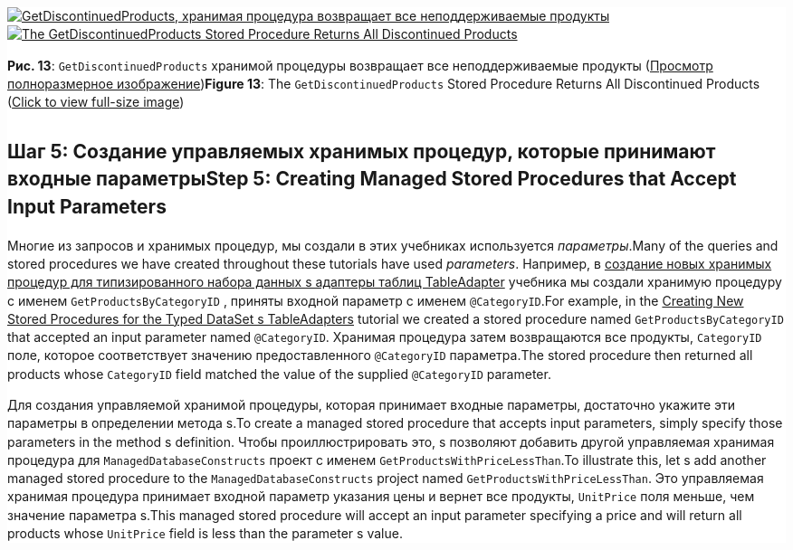 
<span data-ttu-id="ce1b1-281">[![GetDiscontinuedProducts, хранимая процедура возвращает все неподдерживаемые продукты](creating-stored-procedures-and-user-defined-functions-with-managed-code-cs/_static/image24.png)](creating-stored-procedures-and-user-defined-functions-with-managed-code-cs/_static/image23.png)</span><span class="sxs-lookup"><span data-stu-id="ce1b1-281">[![The GetDiscontinuedProducts Stored Procedure Returns All Discontinued Products](creating-stored-procedures-and-user-defined-functions-with-managed-code-cs/_static/image24.png)](creating-stored-procedures-and-user-defined-functions-with-managed-code-cs/_static/image23.png)</span></span>

<span data-ttu-id="ce1b1-282">**Рис. 13**: `GetDiscontinuedProducts` хранимой процедуры возвращает все неподдерживаемые продукты ([Просмотр полноразмерное изображение](creating-stored-procedures-and-user-defined-functions-with-managed-code-cs/_static/image25.png))</span><span class="sxs-lookup"><span data-stu-id="ce1b1-282">**Figure 13**: The `GetDiscontinuedProducts` Stored Procedure Returns All Discontinued Products ([Click to view full-size image](creating-stored-procedures-and-user-defined-functions-with-managed-code-cs/_static/image25.png))</span></span>


## <a name="step-5-creating-managed-stored-procedures-that-accept-input-parameters"></a><span data-ttu-id="ce1b1-283">Шаг 5: Создание управляемых хранимых процедур, которые принимают входные параметры</span><span class="sxs-lookup"><span data-stu-id="ce1b1-283">Step 5: Creating Managed Stored Procedures that Accept Input Parameters</span></span>

<span data-ttu-id="ce1b1-284">Многие из запросов и хранимых процедур, мы создали в этих учебниках используется *параметры*.</span><span class="sxs-lookup"><span data-stu-id="ce1b1-284">Many of the queries and stored procedures we have created throughout these tutorials have used *parameters*.</span></span> <span data-ttu-id="ce1b1-285">Например, в [создание новых хранимых процедур для типизированного набора данных s адаптеры таблиц TableAdapter](creating-new-stored-procedures-for-the-typed-dataset-s-tableadapters-cs.md) учебника мы создали хранимую процедуру с именем `GetProductsByCategoryID` , приняты входной параметр с именем `@CategoryID`.</span><span class="sxs-lookup"><span data-stu-id="ce1b1-285">For example, in the [Creating New Stored Procedures for the Typed DataSet s TableAdapters](creating-new-stored-procedures-for-the-typed-dataset-s-tableadapters-cs.md) tutorial we created a stored procedure named `GetProductsByCategoryID` that accepted an input parameter named `@CategoryID`.</span></span> <span data-ttu-id="ce1b1-286">Хранимая процедура затем возвращаются все продукты, `CategoryID` поле, которое соответствует значению предоставленного `@CategoryID` параметра.</span><span class="sxs-lookup"><span data-stu-id="ce1b1-286">The stored procedure then returned all products whose `CategoryID` field matched the value of the supplied `@CategoryID` parameter.</span></span>

<span data-ttu-id="ce1b1-287">Для создания управляемой хранимой процедуры, которая принимает входные параметры, достаточно укажите эти параметры в определении метода s.</span><span class="sxs-lookup"><span data-stu-id="ce1b1-287">To create a managed stored procedure that accepts input parameters, simply specify those parameters in the method s definition.</span></span> <span data-ttu-id="ce1b1-288">Чтобы проиллюстрировать это, s позволяют добавить другой управляемая хранимая процедура для `ManagedDatabaseConstructs` проект с именем `GetProductsWithPriceLessThan`.</span><span class="sxs-lookup"><span data-stu-id="ce1b1-288">To illustrate this, let s add another managed stored procedure to the `ManagedDatabaseConstructs` project named `GetProductsWithPriceLessThan`.</span></span> <span data-ttu-id="ce1b1-289">Это управляемая хранимая процедура принимает входной параметр указания цены и вернет все продукты, `UnitPrice` поля меньше, чем значение параметра s.</span><span class="sxs-lookup"><span data-stu-id="ce1b1-289">This managed stored procedure will accept an input parameter specifying a price and will return all products whose `UnitPrice` field is less than the parameter s value.</span></span>
